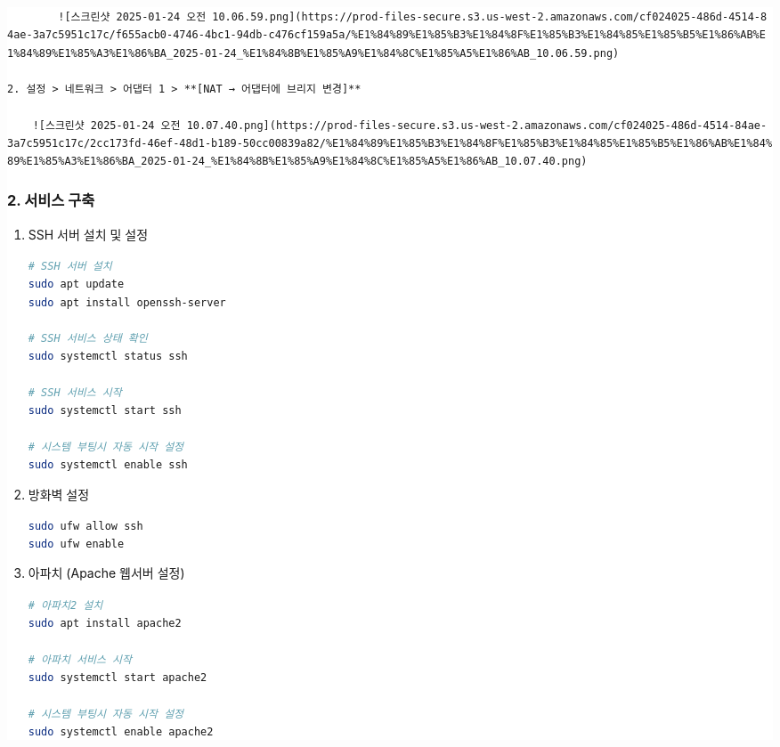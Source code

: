             ![스크린샷 2025-01-24 오전 10.06.59.png](https://prod-files-secure.s3.us-west-2.amazonaws.com/cf024025-486d-4514-84ae-3a7c5951c17c/f655acb0-4746-4bc1-94db-c476cf159a5a/%E1%84%89%E1%85%B3%E1%84%8F%E1%85%B3%E1%84%85%E1%85%B5%E1%86%AB%E1%84%89%E1%85%A3%E1%86%BA_2025-01-24_%E1%84%8B%E1%85%A9%E1%84%8C%E1%85%A5%E1%86%AB_10.06.59.png)
            
    2. 설정 > 네트워크 > 어댑터 1 > **[NAT → 어댑터에 브리지 변경]**
        
        ![스크린샷 2025-01-24 오전 10.07.40.png](https://prod-files-secure.s3.us-west-2.amazonaws.com/cf024025-486d-4514-84ae-3a7c5951c17c/2cc173fd-46ef-48d1-b189-50cc00839a82/%E1%84%89%E1%85%B3%E1%84%8F%E1%85%B3%E1%84%85%E1%85%B5%E1%86%AB%E1%84%89%E1%85%A3%E1%86%BA_2025-01-24_%E1%84%8B%E1%85%A9%E1%84%8C%E1%85%A5%E1%86%AB_10.07.40.png)
        
    

### 2. 서비스 구축

1. SSH 서버 설치 및 설정
    
    ```bash
    # SSH 서버 설치
    sudo apt update
    sudo apt install openssh-server
    
    # SSH 서비스 상태 확인
    sudo systemctl status ssh
    
    # SSH 서비스 시작
    sudo systemctl start ssh
    
    # 시스템 부팅시 자동 시작 설정
    sudo systemctl enable ssh
    ```
    
2. 방화벽 설정
    
    ```bash
    sudo ufw allow ssh
    sudo ufw enable
    ```
    
3. 아파치 (Apache 웹서버 설정)
    
    ```bash
    # 아파치2 설치
    sudo apt install apache2
    
    # 아파치 서비스 시작
    sudo systemctl start apache2
    
    # 시스템 부팅시 자동 시작 설정
    sudo systemctl enable apache2
    